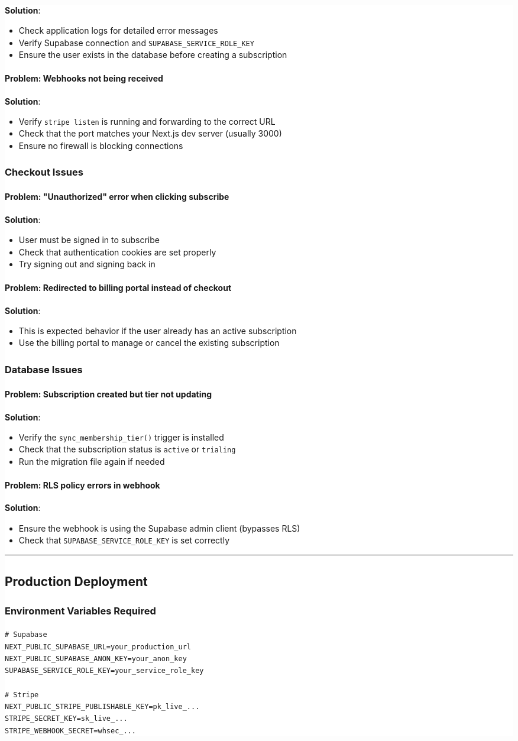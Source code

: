 **Solution**:
- Check application logs for detailed error messages
- Verify Supabase connection and `SUPABASE_SERVICE_ROLE_KEY`
- Ensure the user exists in the database before creating a subscription

#### Problem: Webhooks not being received

**Solution**:
- Verify `stripe listen` is running and forwarding to the correct URL
- Check that the port matches your Next.js dev server (usually 3000)
- Ensure no firewall is blocking connections

### Checkout Issues

#### Problem: "Unauthorized" error when clicking subscribe

**Solution**:
- User must be signed in to subscribe
- Check that authentication cookies are set properly
- Try signing out and signing back in

#### Problem: Redirected to billing portal instead of checkout

**Solution**:
- This is expected behavior if the user already has an active subscription
- Use the billing portal to manage or cancel the existing subscription

### Database Issues

#### Problem: Subscription created but tier not updating

**Solution**:
- Verify the `sync_membership_tier()` trigger is installed
- Check that the subscription status is `active` or `trialing`
- Run the migration file again if needed

#### Problem: RLS policy errors in webhook

**Solution**:
- Ensure the webhook is using the Supabase admin client (bypasses RLS)
- Check that `SUPABASE_SERVICE_ROLE_KEY` is set correctly

---

## Production Deployment

### Environment Variables Required

```env
# Supabase
NEXT_PUBLIC_SUPABASE_URL=your_production_url
NEXT_PUBLIC_SUPABASE_ANON_KEY=your_anon_key
SUPABASE_SERVICE_ROLE_KEY=your_service_role_key

# Stripe
NEXT_PUBLIC_STRIPE_PUBLISHABLE_KEY=pk_live_...
STRIPE_SECRET_KEY=sk_live_...
STRIPE_WEBHOOK_SECRET=whsec_...
```
